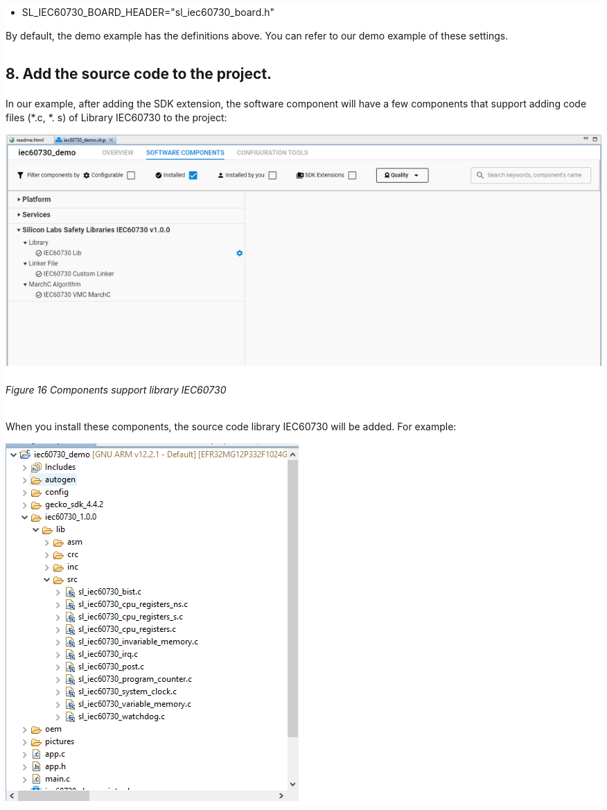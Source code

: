 - SL_IEC60730_BOARD_HEADER="sl_iec60730_board.h"

By default, the demo example has the definitions above. You can refer to our demo example of these settings.

## 8. Add the source code to the project.

In our example, after adding the SDK extension, the software component will have a few components that support adding code files (*.c, *. s) of Library IEC60730 to the project:

![Figure 16 Components support library IEC60730](./images/integration_doc_figure_16_components_support_library_iec60730.png)
###### Figure 16 Components support library IEC60730

When you install these components, the source code library IEC60730 will be added. For example:

![Figure 17 Add source code library IEC60730](./images/integration_doc_figure_17_add_source_code_library_iec60730.png)
